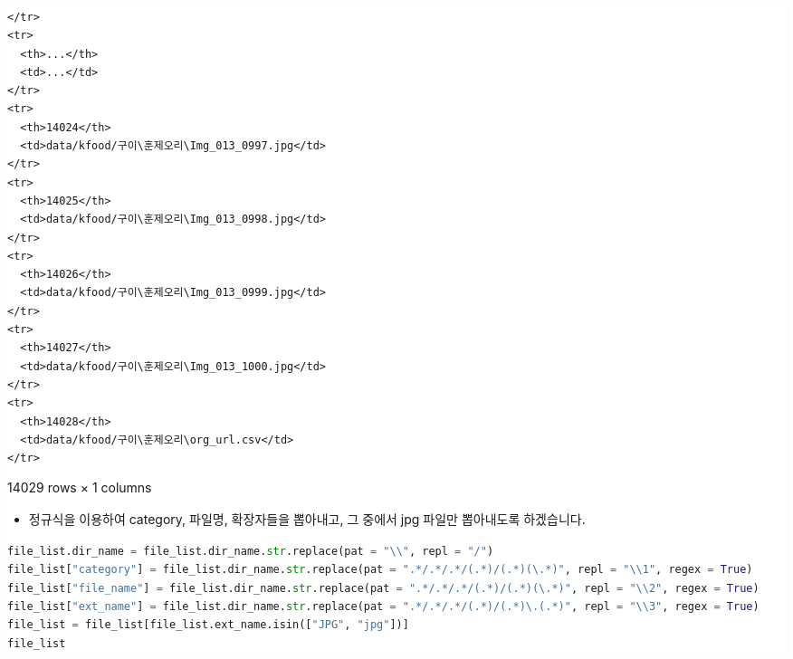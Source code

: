     </tr>
    <tr>
      <th>...</th>
      <td>...</td>
    </tr>
    <tr>
      <th>14024</th>
      <td>data/kfood/구이\훈제오리\Img_013_0997.jpg</td>
    </tr>
    <tr>
      <th>14025</th>
      <td>data/kfood/구이\훈제오리\Img_013_0998.jpg</td>
    </tr>
    <tr>
      <th>14026</th>
      <td>data/kfood/구이\훈제오리\Img_013_0999.jpg</td>
    </tr>
    <tr>
      <th>14027</th>
      <td>data/kfood/구이\훈제오리\Img_013_1000.jpg</td>
    </tr>
    <tr>
      <th>14028</th>
      <td>data/kfood/구이\훈제오리\org_url.csv</td>
    </tr>
  </tbody>
</table>
<p>14029 rows × 1 columns</p>
</div>



- 정규식을 이용하여 category, 파일명, 확장자들을 뽑아내고, 그 중에서 jpg 파일만 뽑아내도록 하겠습니다.


```python
file_list.dir_name = file_list.dir_name.str.replace(pat = "\\", repl = "/")
file_list["category"] = file_list.dir_name.str.replace(pat = ".*/.*/.*/(.*)/(.*)(\.*)", repl = "\\1", regex = True)
file_list["file_name"] = file_list.dir_name.str.replace(pat = ".*/.*/.*/(.*)/(.*)(\.*)", repl = "\\2", regex = True)
file_list["ext_name"] = file_list.dir_name.str.replace(pat = ".*/.*/.*/(.*)/(.*)\.(.*)", repl = "\\3", regex = True)
file_list = file_list[file_list.ext_name.isin(["JPG", "jpg"])]
file_list
```




<div>
<style scoped>
    .dataframe tbody tr th:only-of-type {
        vertical-align: middle;
    }
